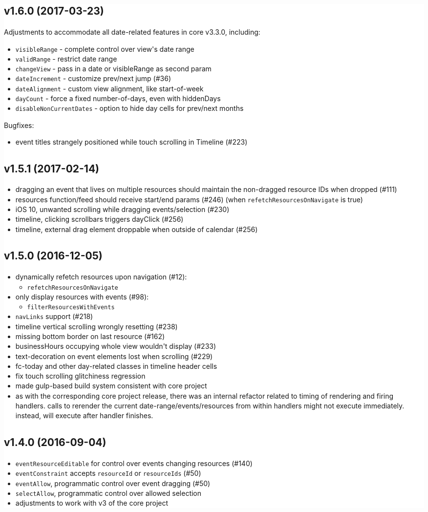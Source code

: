 
v1.6.0 (2017-03-23)
-------------------

Adjustments to accommodate all date-related features in core v3.3.0, including:
- `visibleRange` - complete control over view's date range
- `validRange` - restrict date range
- `changeView` - pass in a date or visibleRange as second param
- `dateIncrement` - customize prev/next jump (#36)
- `dateAlignment` - custom view alignment, like start-of-week
- `dayCount` - force a fixed number-of-days, even with hiddenDays
- `disableNonCurrentDates` - option to hide day cells for prev/next months

Bugfixes:
- event titles strangely positioned while touch scrolling in Timeline (#223)


v1.5.1 (2017-02-14)
-------------------

- dragging an event that lives on multiple resources should maintain the
  non-dragged resource IDs when dropped (#111)
- resources function/feed should receive start/end params (#246)
  (when `refetchResourcesOnNavigate` is true)
- iOS 10, unwanted scrolling while dragging events/selection (#230)
- timeline, clicking scrollbars triggers dayClick (#256)
- timeline, external drag element droppable when outside of calendar (#256)


v1.5.0 (2016-12-05)
-------------------

- dynamically refetch resources upon navigation (#12):
	- `refetchResourcesOnNavigate`
- only display resources with events (#98):
	- `filterResourcesWithEvents`
- `navLinks` support (#218)
- timeline vertical scrolling wrongly resetting (#238)
- missing bottom border on last resource (#162)
- businessHours occupying whole view wouldn't display (#233)
- text-decoration on event elements lost when scrolling (#229)
- fc-today and other day-related classes in timeline header cells
- fix touch scrolling glitchiness regression
- made gulp-based build system consistent with core project
- as with the corresponding core project release, there was an internal refactor
  related to timing of rendering and firing handlers. calls to rerender the current
  date-range/events/resources from within handlers might not execute immediately.
  instead, will execute after handler finishes.


v1.4.0 (2016-09-04)
-------------------

- `eventResourceEditable` for control over events changing resources (#140)
- `eventConstraint` accepts `resourceId` or `resourceIds` (#50)
- `eventAllow`, programmatic control over event dragging (#50)
- `selectAllow`,  programmatic control over allowed selection
- adjustments to work with v3 of the core project
